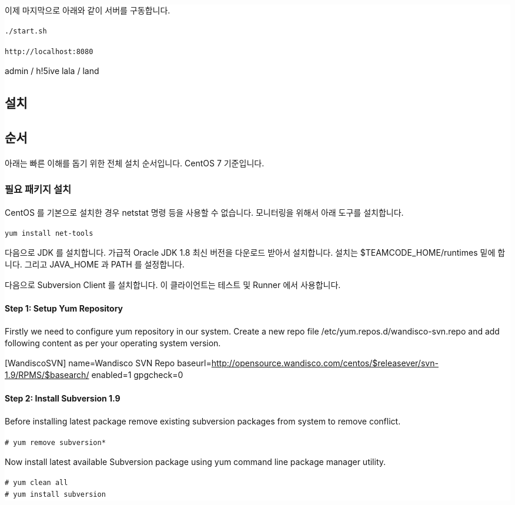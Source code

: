 
이제 마지막으로 아래와 같이 서버를 구동합니다.

```
./start.sh
```

```
http://localhost:8080
```

admin / h!5ive
lala / land

## 설치


## 순서

아래는 빠른 이해를 돕기 위한 전체 설치 순서입니다. CentOS 7 기준입니다.

### 필요 패키지 설치

CentOS 를 기본으로 설치한 경우 netstat 명령 등을 사용할 수 없습니다. 모니터링을 위해서 아래 도구를 설치합니다.

```
yum install net-tools
```

다음으로 JDK 를 설치합니다. 가급적 Oracle JDK 1.8 최신 버전을 다운로드 받아서 설치합니다. 설치는 $TEAMCODE_HOME/runtimes 밑에 합니다. 그리고 JAVA_HOME 과 PATH 를 설정합니다.

다음으로 Subversion Client 를 설치합니다. 이 클라이언트는 테스트 및 Runner 에서 사용합니다.

#### Step 1: Setup Yum Repository

Firstly we need to configure yum repository in our system. Create a new repo file /etc/yum.repos.d/wandisco-svn.repo and add following content as per your operating system version.

[WandiscoSVN]
name=Wandisco SVN Repo
baseurl=http://opensource.wandisco.com/centos/$releasever/svn-1.9/RPMS/$basearch/
enabled=1
gpgcheck=0

#### Step 2: Install Subversion 1.9

Before installing latest package remove existing subversion packages from system to remove conflict.

```
# yum remove subversion*
```

Now install latest available Subversion package using yum command line package manager utility.

```
# yum clean all
# yum install subversion
```
